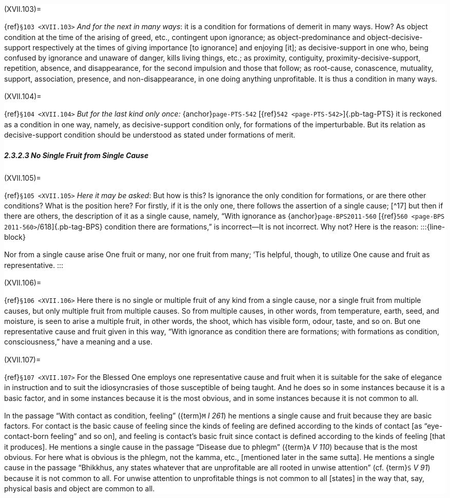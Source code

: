 (XVII.103)=

{ref}`§103 <XVII.103>` *And for the next in many ways*: it is a condition for formations of demerit in many ways. How? As object condition at the time of the arising of greed, etc., contingent upon ignorance; as object-predominance and object-decisive-support respectively at the times of giving importance [to ignorance] and enjoying [it]; as decisive-support in one who, being confused by ignorance and unaware of danger, kills living things, etc.; as proximity, contiguity, proximity-decisive-support, repetition, absence, and disappearance, for the second impulsion and those that follow; as root-cause, conascence, mutuality, support, association, presence, and non-disappearance, in one doing anything unprofitable. It is thus a condition in many ways.

(XVII.104)=

{ref}`§104 <XVII.104>` *But for the last kind only once:* {anchor}`page-PTS-542` [{ref}`542 <page-PTS-542>`]{.pb-tag-PTS}  it is reckoned as a condition in one way, namely, as decisive-support condition only, for formations of the imperturbable. But its relation as decisive-support condition should be understood as stated under formations of merit.

##### 2.3.2.3 No Single Fruit from Single Cause



(XVII.105)=

{ref}`§105 <XVII.105>` *Here it may be asked*: But how is this? Is ignorance the only condition for formations, or are there other conditions? What is the position here? For firstly, if it is the only one, there follows the assertion of a single cause; [^17] but then if there are others, the description of it as a single cause, namely, “With ignorance as {anchor}`page-BPS2011-560` [{ref}`560 <page-BPS2011-560>`/618]{.pb-tag-BPS} condition there are formations,” is incorrect—It is not incorrect. Why not? Here is the reason:
:::{line-block}

Nor from a single cause arise
One fruit or many, nor one fruit from many;
’Tis helpful, though, to utilize
One cause and fruit as representative.
:::


(XVII.106)=

{ref}`§106 <XVII.106>` Here there is no single or multiple fruit of any kind from a single cause, nor a single fruit from multiple causes, but only multiple fruit from multiple causes. So from multiple causes, in other words, from temperature, earth, seed, and moisture, is seen to arise a multiple fruit, in other words, the shoot, which has visible form, odour, taste, and so on. But one representative cause and fruit given in this way, “With ignorance as condition there are formations; with formations as condition, consciousness,” have a meaning and a use.

(XVII.107)=

{ref}`§107 <XVII.107>` For the Blessed One employs one representative cause and fruit when it is suitable for the sake of elegance in instruction and to suit the idiosyncrasies of those susceptible of being taught. And he does so in some instances because it is a basic factor, and in some instances because it is the most obvious, and in some instances because it is not common to all.

In the passage “With contact as condition, feeling” ({term}`M` *I 261*) he mentions a single cause and fruit because they are basic factors. For contact is the basic cause of feeling since the kinds of feeling are defined according to the kinds of contact [as “eye-contact-born feeling” and so on], and feeling is contact’s basic fruit since contact is defined according to the kinds of feeling [that it produces]. He mentions a single cause in the passage “Disease due to phlegm” ({term}`A` *V 110*) because that is the most obvious. For here what is obvious is the phlegm, not the kamma, etc., [mentioned later in the same sutta]. He mentions a single cause in the passage “Bhikkhus, any states whatever that are unprofitable are all rooted in unwise attention” (cf. {term}`S` *V 91*) because it is not common to all. For unwise attention to unprofitable things is not common to all [states] in the way that, say, physical basis and object are common to all.
